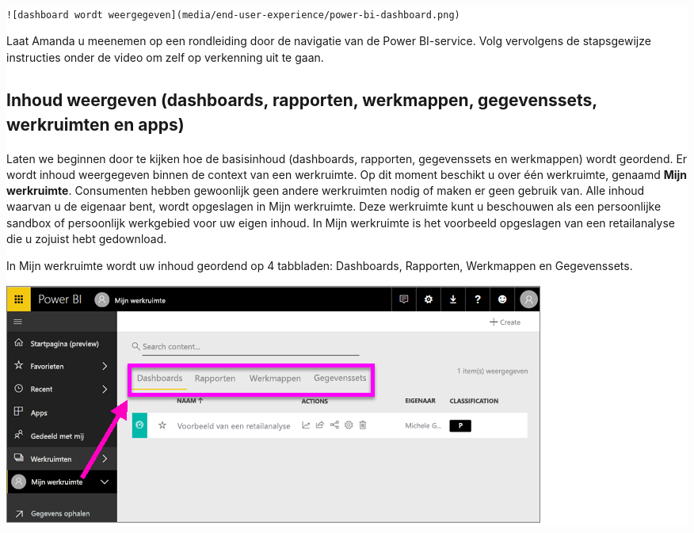     ![dashboard wordt weergegeven](media/end-user-experience/power-bi-dashboard.png)

Laat Amanda u meenemen op een rondleiding door de navigatie van de Power BI-service.  Volg vervolgens de stapsgewijze instructies onder de video om zelf op verkenning uit te gaan.

<iframe width="560" height="315" src="https://www.youtube.com/embed/G26dr2PsEpk" frameborder="0" allowfullscreen></iframe>


## <a name="view-content-dashboards-reports-workbooks-datasets-workspaces-apps"></a>Inhoud weergeven (dashboards, rapporten, werkmappen, gegevenssets, werkruimten en apps)
Laten we beginnen door te kijken hoe de basisinhoud (dashboards, rapporten, gegevenssets en werkmappen) wordt geordend. Er wordt inhoud weergegeven binnen de context van een werkruimte. Op dit moment beschikt u over één werkruimte, genaamd **Mijn werkruimte**. Consumenten hebben gewoonlijk geen andere werkruimten nodig of maken er geen gebruik van. Alle inhoud waarvan u de eigenaar bent, wordt opgeslagen in Mijn werkruimte. Deze werkruimte kunt u beschouwen als een persoonlijke sandbox of persoonlijk werkgebied voor uw eigen inhoud. In Mijn werkruimte is het voorbeeld opgeslagen van een retailanalyse die u zojuist hebt gedownload. 

In Mijn werkruimte wordt uw inhoud geordend op 4 tabbladen: Dashboards, Rapporten, Werkmappen en Gegevenssets.

![Scherm Mijn werkruimte](./media/end-user-experience/power-bi-my-workspace.png)
